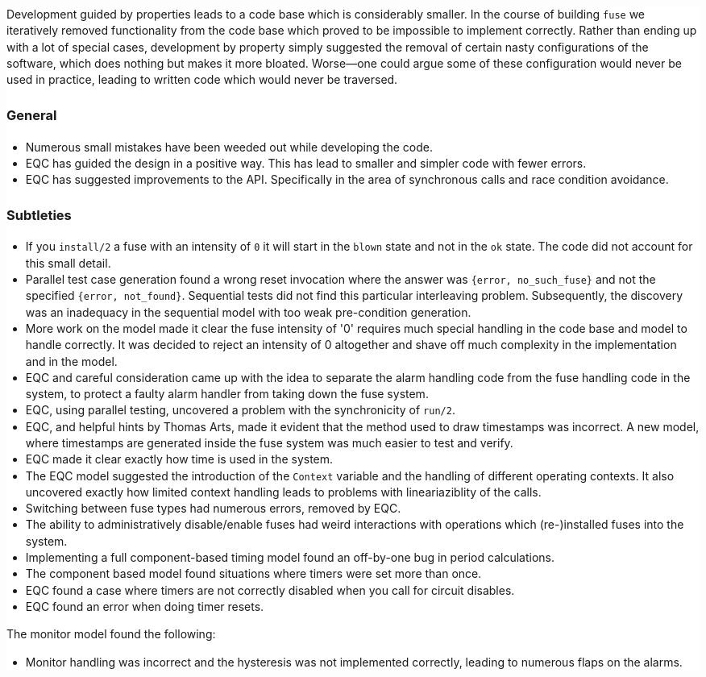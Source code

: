 Development guided by properties leads to a code base which is considerably smaller. In the course of building `fuse` we iteratively removed functionality from the code base which proved to be impossible to implement correctly. Rather than ending up with a lot of special cases, development by property simply suggested the removal of certain nasty configurations of the software, which does nothing but makes it more bloated. Worse—one could argue some of these configuration would never be used in practice, leading to written code which would never be traversed.

### General

* Numerous small mistakes have been weeded out while developing the code.
* EQC has guided the design in a positive way. This has lead to smaller and simpler code with fewer errors.
* EQC has suggested improvements to the API. Specifically in the area of synchronous calls and race condition avoidance.

### Subtleties

* If you `install/2` a fuse with an intensity of `0` it will start in the `blown` state and not in the `ok` state. The code did not account for this small detail.
* Parallel test case generation found a wrong reset invocation where the answer was `{error, no_such_fuse}` and not the specified `{error, not_found}`. Sequential tests did not find this particular interleaving problem. Subsequently, the discovery was an inadequacy in the sequential model with too weak pre-condition generation.
* More work on the model made it clear the fuse intensity of '0' requires much special handling in the code base and model to handle correctly. It was decided to reject an intensity of 0 altogether and shave off much complexity in the implementation and in the model.
* EQC and careful consideration came up with the idea to separate the alarm handling code from the fuse handling code in the system, to protect a faulty alarm handler from taking down the fuse system.
* EQC, using parallel testing, uncovered a problem with the synchronicity of `run/2`.
* EQC, and helpful hints by Thomas Arts, made it evident that the method used to draw timestamps was incorrect. A new model, where timestamps are generated inside the fuse system was much easier to test and verify.
* EQC made it clear exactly how time is used in the system.
* The EQC model suggested the introduction of the `Context` variable and the handling of different operating contexts. It also uncovered exactly how limited context handling leads to problems with lineariaziblity of the calls.
* Switching between fuse types had numerous errors, removed by EQC.
* The ability to administratively disable/enable fuses had weird interactions with operations which (re-)installed fuses into the system.
* Implementing a full component-based timing model found an off-by-one bug in period calculations.
* The component based model found situations where timers were set more than once.
* EQC found a case where timers are not correctly disabled when you call for circuit disables.
* EQC found an error when doing timer resets.

The monitor model found the following:

* Monitor handling was incorrect and the hysteresis was not implemented correctly, leading to numerous flaps on the alarms.